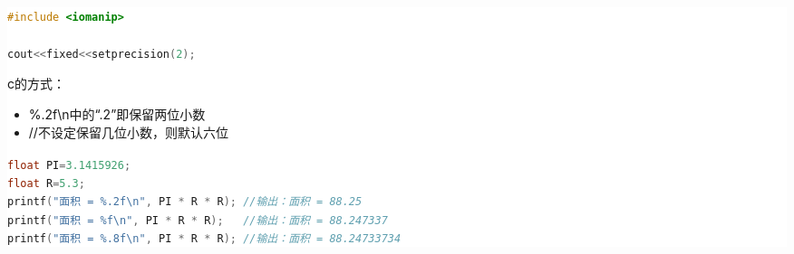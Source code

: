    ```c++
   #include <iomanip>
   
   cout<<fixed<<setprecision(2);
   ```

   c的方式：

   - %.2f\n中的“.2”即保留两位小数
   - //不设定保留几位小数，则默认六位

   ```c
   float PI=3.1415926;
   float R=5.3;
   printf("面积 = %.2f\n", PI * R * R); //输出：面积 = 88.25
   printf("面积 = %f\n", PI * R * R);   //输出：面积 = 88.247337
   printf("面积 = %.8f\n", PI * R * R); //输出：面积 = 88.24733734
   ```









